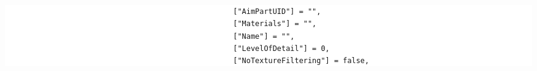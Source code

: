 														["AimPartUID"] = "",
														["Materials"] = "",
														["Name"] = "",
														["LevelOfDetail"] = 0,
														["NoTextureFiltering"] = false,
